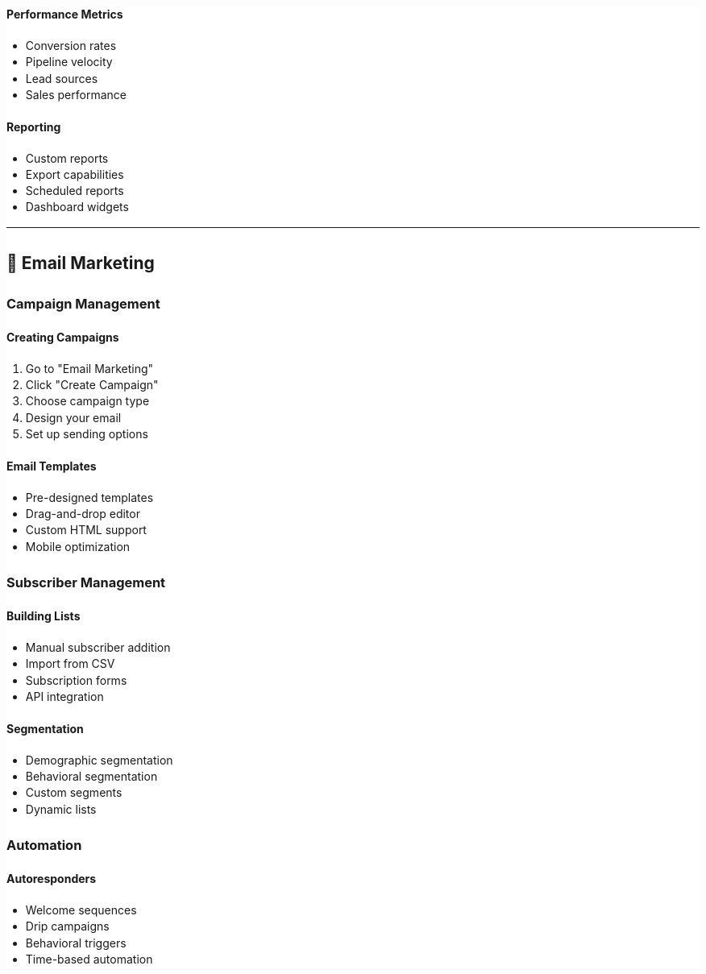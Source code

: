 #### Performance Metrics
- Conversion rates
- Pipeline velocity
- Lead sources
- Sales performance

#### Reporting
- Custom reports
- Export capabilities
- Scheduled reports
- Dashboard widgets

---

## 📧 Email Marketing

### Campaign Management

#### Creating Campaigns
1. Go to "Email Marketing"
2. Click "Create Campaign"
3. Choose campaign type
4. Design your email
5. Set up sending options

#### Email Templates
- Pre-designed templates
- Drag-and-drop editor
- Custom HTML support
- Mobile optimization

### Subscriber Management

#### Building Lists
- Manual subscriber addition
- Import from CSV
- Subscription forms
- API integration

#### Segmentation
- Demographic segmentation
- Behavioral segmentation
- Custom segments
- Dynamic lists

### Automation

#### Autoresponders
- Welcome sequences
- Drip campaigns
- Behavioral triggers
- Time-based automation
